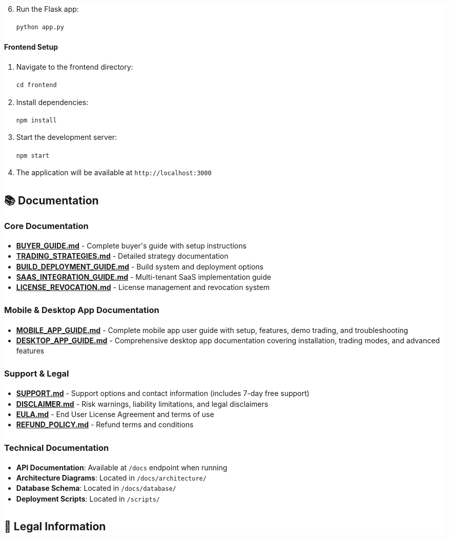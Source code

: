 6. Run the Flask app:
   ```bash
   python app.py
   ```

#### Frontend Setup
1. Navigate to the frontend directory:
   ```
   cd frontend
   ```

2. Install dependencies:
   ```
   npm install
   ```

3. Start the development server:
   ```
   npm start
   ```

4. The application will be available at `http://localhost:3000`

## 📚 Documentation

### Core Documentation
- **[BUYER_GUIDE.md](BUYER_GUIDE.md)** - Complete buyer's guide with setup instructions
- **[TRADING_STRATEGIES.md](TRADING_STRATEGIES.md)** - Detailed strategy documentation
- **[BUILD_DEPLOYMENT_GUIDE.md](BUILD_DEPLOYMENT_GUIDE.md)** - Build system and deployment options
- **[SAAS_INTEGRATION_GUIDE.md](SAAS_INTEGRATION_GUIDE.md)** - Multi-tenant SaaS implementation guide
- **[LICENSE_REVOCATION.md](LICENSE_REVOCATION.md)** - License management and revocation system

### Mobile & Desktop App Documentation
- **[MOBILE_APP_GUIDE.md](docs/MOBILE_APP_GUIDE.md)** - Complete mobile app user guide with setup, features, demo trading, and troubleshooting
- **[DESKTOP_APP_GUIDE.md](docs/DESKTOP_APP_GUIDE.md)** - Comprehensive desktop app documentation covering installation, trading modes, and advanced features

### Support & Legal
- **[SUPPORT.md](SUPPORT.md)** - Support options and contact information (includes 7-day free support)
- **[DISCLAIMER.md](DISCLAIMER.md)** - Risk warnings, liability limitations, and legal disclaimers
- **[EULA.md](EULA.md)** - End User License Agreement and terms of use
- **[REFUND_POLICY.md](REFUND_POLICY.md)** - Refund terms and conditions

### Technical Documentation
- **API Documentation**: Available at `/docs` endpoint when running
- **Architecture Diagrams**: Located in `/docs/architecture/`
- **Database Schema**: Located in `/docs/database/`
- **Deployment Scripts**: Located in `/scripts/`

## 📄 Legal Information
